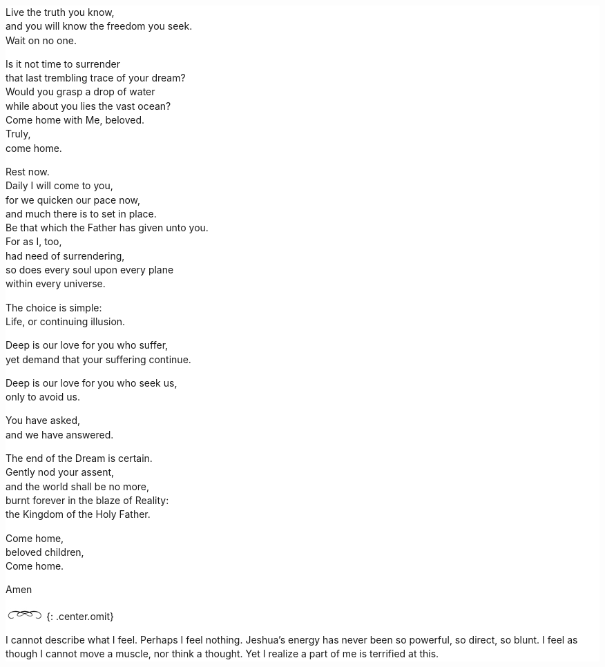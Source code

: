 Live the truth you know,<br/>
and you will know the freedom you seek.<br/>
Wait on no one.

Is it not time to surrender<br/>
that last trembling trace of your dream?<br/>
Would you grasp a drop of water<br/>
while about you lies the vast ocean?<br/>
Come home with Me, beloved.<br/>
Truly,<br/>
come home.

Rest now.<br/>
Daily I will come to you,<br/>
for we quicken our pace now,<br/>
and much there is to set in place.<br/>
Be that which the Father has given unto you.<br/>
For as I, too,<br/>
had need of surrendering,<br/>
so does every soul upon every plane<br/>
within every universe.

The choice is simple:<br/>
Life, or continuing illusion.

Deep is our love for you who suffer,<br/>
yet demand that your suffering continue.

Deep is our love for you who seek us,<br/>
only to avoid us.

You have asked,<br/>
and we have answered.

The end of the Dream is certain.<br/>
Gently nod your assent,<br/>
and the world shall be no more,<br/>
burnt forever in the blaze of Reality:<br/>
the Kingdom of the Holy Father.

Come home,<br/>
beloved children,<br/>
Come home.

Amen

</div>

![line](./line4.jpg)
{: .center.omit}

I cannot describe what I feel. Perhaps I feel nothing. Jeshua’s energy
has never been so powerful, so direct, so blunt. I feel as though I
cannot move a muscle, nor think a thought. Yet I realize a part of me is
terrified at this.
